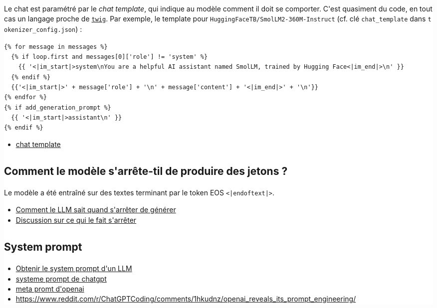 Le chat est paramétré par le *chat template*, qui indique au modèle comment il doit se comporter. C'est quasiment du code, en tout cas un langage proche de [`twig`](https://twig.symfony.com/). Par exemple, le template pour `HuggingFaceTB/SmolLM2-360M-Instruct` (cf. clé `chat_template` dans `tokenizer_config.json`) :

```twig
{% for message in messages %}
  {% if loop.first and messages[0]['role'] != 'system' %}
    {{ '<|im_start|>system\nYou are a helpful AI assistant named SmolLM, trained by Hugging Face<|im_end|>\n' }}
  {% endif %}
  {{'<|im_start|>' + message['role'] + '\n' + message['content'] + '<|im_end|>' + '\n'}}
{% endfor %}
{% if add_generation_prompt %}
  {{ '<|im_start|>assistant\n' }}
{% endif %}
```

* [chat template](https://huggingface.co/docs/transformers/main/en/chat_templating)


## Comment le modèle s'arrête-til de produire des jetons ?

Le modèle a été entraîné sur des textes terminant par le token EOS `<|endoftext|>`.

* [Comment le LLM sait quand s'arrêter de générer](https://www.louisbouchard.ai/how-llms-know-when-to-stop/)
* [Discussion sur ce qui le fait s'arrêter](https://www.reddit.com/r/LocalLLaMA/comments/1haizeq/llm_noob_here_can_any_explain_whats_happening/)

## System prompt

* [Obtenir le system prompt d'un LLM](https://www.reddit.com/r/ChatGPTPromptGenius/comments/1h2uxeh/full_starting_prompt_for_chatgpt/)
* [systeme prompt de chatgpt](https://www.reddit.com/r/ChatGPT/comments/1h94hz8/accidentally_discovered_a_prompt_which_gave_me/)
* [meta promt d'openai](https://platform.openai.com/docs/guides/prompt-generation)
* <https://www.reddit.com/r/ChatGPTCoding/comments/1hkudnz/openai_reveals_its_prompt_engineering/>

